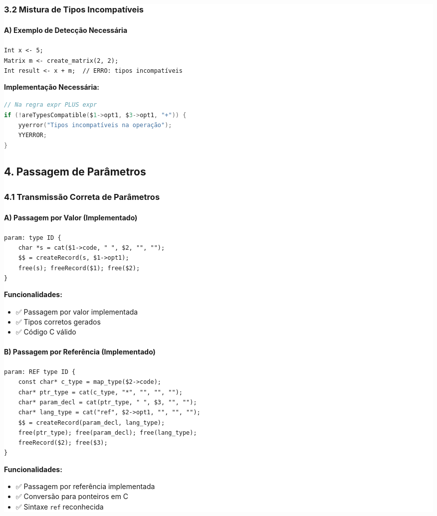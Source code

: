 ### 3.2 Mistura de Tipos Incompatíveis

#### A) Exemplo de Detecção Necessária
```
Int x <- 5;
Matrix m <- create_matrix(2, 2);
Int result <- x + m;  // ERRO: tipos incompatíveis
```

**Implementação Necessária:**
```c
// Na regra expr PLUS expr
if (!areTypesCompatible($1->opt1, $3->opt1, "+")) {
    yyerror("Tipos incompatíveis na operação");
    YYERROR;
}
```

## 4. Passagem de Parâmetros

### 4.1 Transmissão Correta de Parâmetros

#### A) Passagem por Valor (Implementado)
```yacc
param: type ID {
    char *s = cat($1->code, " ", $2, "", "");
    $$ = createRecord(s, $1->opt1);
    free(s); freeRecord($1); free($2);
}
```

**Funcionalidades:**
- ✅ Passagem por valor implementada
- ✅ Tipos corretos gerados
- ✅ Código C válido

#### B) Passagem por Referência (Implementado)
```yacc
param: REF type ID {
    const char* c_type = map_type($2->code);
    char* ptr_type = cat(c_type, "*", "", "", "");
    char* param_decl = cat(ptr_type, " ", $3, "", "");
    char* lang_type = cat("ref", $2->opt1, "", "", "");
    $$ = createRecord(param_decl, lang_type);
    free(ptr_type); free(param_decl); free(lang_type);
    freeRecord($2); free($3);
}
```

**Funcionalidades:**
- ✅ Passagem por referência implementada
- ✅ Conversão para ponteiros em C
- ✅ Sintaxe `ref` reconhecida
